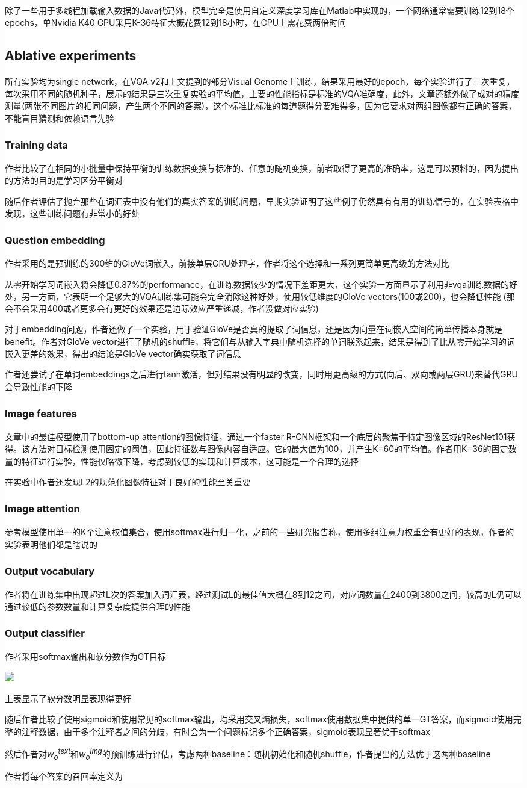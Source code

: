 除了一些用于多线程加载输入数据的Java代码外，模型完全是使用自定义深度学习库在Matlab中实现的，一个网络通常需要训练12到18个epochs，单Nvidia K40 GPU采用K-36特征大概花费12到18小时，在CPU上需花费两倍时间

## Ablative experiments

所有实验均为single network，在VQA v2和上文提到的部分Visual Genome上训练，结果采用最好的epoch，每个实验进行了三次重复，每次采用不同的随机种子，展示的结果是三次重复实验的平均值，主要的性能指标是标准的VQA准确度，此外，文章还额外做了成对的精度测量(两张不同图片的相同问题，产生两个不同的答案)，这个标准比标准的每道题得分要难得多，因为它要求对两组图像都有正确的答案，不能盲目猜测和依赖语言先验

### Training data

作者比较了在相同的小批量中保持平衡的训练数据变换与标准的、任意的随机变换，前者取得了更高的准确率，这是可以预料的，因为提出的方法的目的是学习区分平衡对

随后作者评估了抛弃那些在词汇表中没有他们的真实答案的训练问题，早期实验证明了这些例子仍然具有有用的训练信号的，在实验表格中发现，这些训练问题有非常小的好处

### Question embedding

作者采用的是预训练的300维的GloVe词嵌入，前接单层GRU处理字，作者将这个选择和一系列更简单更高级的方法对比

从零开始学习词嵌入将会降低0.87%的performance，在训练数据较少的情况下差距更大，这个实验一方面显示了利用非vqa训练数据的好处，另一方面，它表明一个足够大的VQA训练集可能会完全消除这种好处，使用较低维度的GloVe vectors(100或200)，也会降低性能 (那会不会采用400或者更多会有更好的效果还是边际效应严重递减，作者没做对应实验)

对于embedding问题，作者还做了一个实验，用于验证GloVe是否真的提取了词信息，还是因为向量在词嵌入空间的简单传播本身就是benefit。作者对GloVe vector进行了随机的shuffle，将它们与从输入字典中随机选择的单词联系起来，结果是得到了比从零开始学习的词嵌入更差的效果，得出的结论是GloVe vector确实获取了词信息

作者还尝试了在单词embeddings之后进行tanh激活，但对结果没有明显的改变，同时用更高级的方式(向后、双向或两层GRU)来替代GRU会导致性能的下降

### Image features

文章中的最佳模型使用了bottom-up attention的图像特征，通过一个faster R-CNN框架和一个底层的聚焦于特定图像区域的ResNet101获得。该方法对目标检测使用固定的阈值，因此特征数与图像内容自适应。它的最大值为100，并产生K=60的平均值。作者用K=36的固定数量的特征进行实验，性能仅略微下降，考虑到较低的实现和计算成本，这可能是一个合理的选择

在实验中作者还发现L2的规范化图像特征对于良好的性能至关重要

### Image attention

参考模型使用单一的K个注意权值集合，使用softmax进行归一化，之前的一些研究报告称，使用多组注意力权重会有更好的表现，作者的实验表明他们都是瞎说的

### Output vocabulary

作者将在训练集中出现超过L次的答案加入词汇表，经过测试L的最佳值大概在8到12之间，对应词数量在2400到3800之间，较高的L仍可以通过较低的参数数量和计算复杂度提供合理的性能

### Output classifier

作者采用softmax输出和软分数作为GT目标

![](7.png)

上表显示了软分数明显表现得更好

随后作者比较了使用sigmoid和使用常见的softmax输出，均采用交叉熵损失，softmax使用数据集中提供的单一GT答案，而sigmoid使用完整的注释数据，由于多个注释者之间的分歧，有时会为一个问题标记多个正确答案，sigmoid表现显著优于softmax

然后作者对$w_o^{text}$和$w_o^{img}$的预训练进行评估，考虑两种baseline：随机初始化和随机shuffle，作者提出的方法优于这两种baseline

作者将每个答案的召回率定义为

